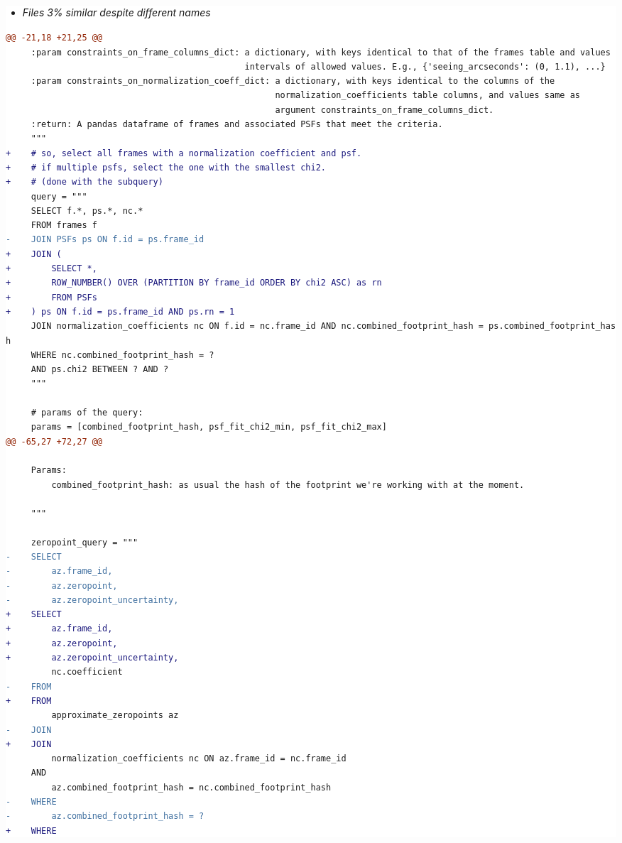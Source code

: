  * *Files 3% similar despite different names*

```diff
@@ -21,18 +21,25 @@
     :param constraints_on_frame_columns_dict: a dictionary, with keys identical to that of the frames table and values
                                               intervals of allowed values. E.g., {'seeing_arcseconds': (0, 1.1), ...}
     :param constraints_on_normalization_coeff_dict: a dictionary, with keys identical to the columns of the
                                                     normalization_coefficients table columns, and values same as
                                                     argument constraints_on_frame_columns_dict.
     :return: A pandas dataframe of frames and associated PSFs that meet the criteria.
     """
+    # so, select all frames with a normalization coefficient and psf.
+    # if multiple psfs, select the one with the smallest chi2.
+    # (done with the subquery)
     query = """
     SELECT f.*, ps.*, nc.*
     FROM frames f
-    JOIN PSFs ps ON f.id = ps.frame_id 
+    JOIN (
+        SELECT *,
+        ROW_NUMBER() OVER (PARTITION BY frame_id ORDER BY chi2 ASC) as rn
+        FROM PSFs
+    ) ps ON f.id = ps.frame_id AND ps.rn = 1
     JOIN normalization_coefficients nc ON f.id = nc.frame_id AND nc.combined_footprint_hash = ps.combined_footprint_hash
     WHERE nc.combined_footprint_hash = ?
     AND ps.chi2 BETWEEN ? AND ?
     """
 
     # params of the query:
     params = [combined_footprint_hash, psf_fit_chi2_min, psf_fit_chi2_max]
@@ -65,27 +72,27 @@
 
     Params:
         combined_footprint_hash: as usual the hash of the footprint we're working with at the moment.
 
     """
 
     zeropoint_query = """
-    SELECT 
-        az.frame_id, 
-        az.zeropoint, 
-        az.zeropoint_uncertainty, 
+    SELECT
+        az.frame_id,
+        az.zeropoint,
+        az.zeropoint_uncertainty,
         nc.coefficient
-    FROM 
+    FROM
         approximate_zeropoints az
-    JOIN 
+    JOIN
         normalization_coefficients nc ON az.frame_id = nc.frame_id
     AND
         az.combined_footprint_hash = nc.combined_footprint_hash
-    WHERE 
-        az.combined_footprint_hash = ? 
+    WHERE
```